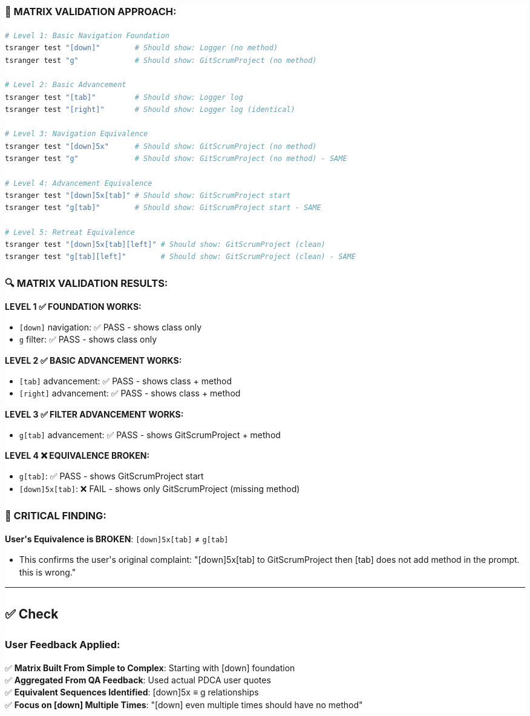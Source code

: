 ### **🎯 MATRIX VALIDATION APPROACH:**

```bash
# Level 1: Basic Navigation Foundation
tsranger test "[down]"        # Should show: Logger (no method)
tsranger test "g"             # Should show: GitScrumProject (no method)

# Level 2: Basic Advancement  
tsranger test "[tab]"         # Should show: Logger log
tsranger test "[right]"       # Should show: Logger log (identical)

# Level 3: Navigation Equivalence
tsranger test "[down]5x"      # Should show: GitScrumProject (no method)
tsranger test "g"             # Should show: GitScrumProject (no method) - SAME

# Level 4: Advancement Equivalence  
tsranger test "[down]5x[tab]" # Should show: GitScrumProject start
tsranger test "g[tab]"        # Should show: GitScrumProject start - SAME

# Level 5: Retreat Equivalence
tsranger test "[down]5x[tab][left]" # Should show: GitScrumProject (clean)
tsranger test "g[tab][left]"        # Should show: GitScrumProject (clean) - SAME
```

### **🔍 MATRIX VALIDATION RESULTS:**

**LEVEL 1 ✅ FOUNDATION WORKS:**
- `[down]` navigation: ✅ PASS - shows class only
- `g` filter: ✅ PASS - shows class only

**LEVEL 2 ✅ BASIC ADVANCEMENT WORKS:**
- `[tab]` advancement: ✅ PASS - shows class + method  
- `[right]` advancement: ✅ PASS - shows class + method

**LEVEL 3 ✅ FILTER ADVANCEMENT WORKS:**
- `g[tab]` advancement: ✅ PASS - shows GitScrumProject + method

**LEVEL 4 ❌ EQUIVALENCE BROKEN:**
- `g[tab]`: ✅ PASS - shows GitScrumProject start
- `[down]5x[tab]`: ❌ FAIL - shows only GitScrumProject (missing method)

### **🚨 CRITICAL FINDING:**
**User's Equivalence is BROKEN**: `[down]5x[tab]` ≠ `g[tab]`
- This confirms the user's original complaint: "[down]5x[tab] to GitScrumProject then [tab] does not add method in the prompt. this is wrong."

---

## **✅ Check**

### **User Feedback Applied:**
✅ **Matrix Built From Simple to Complex**: Starting with [down] foundation  
✅ **Aggregated From QA Feedback**: Used actual PDCA user quotes  
✅ **Equivalent Sequences Identified**: [down]5x ≡ g relationships  
✅ **Focus on [down] Multiple Times**: "[down] even multiple times should have no method"  
